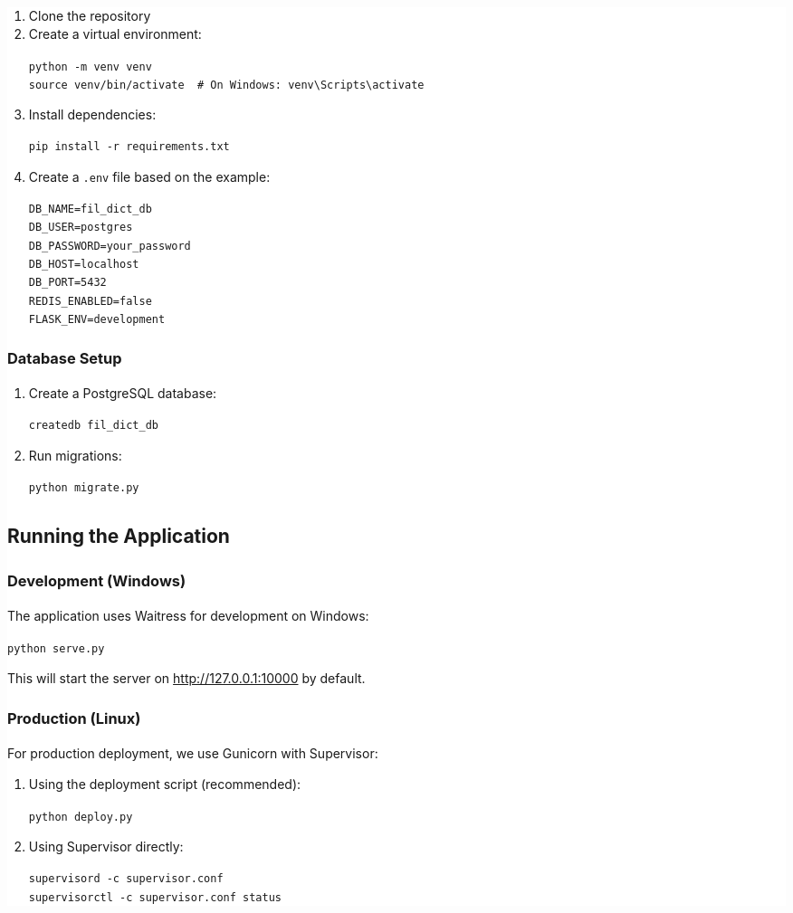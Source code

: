 1. Clone the repository
2. Create a virtual environment:
   ```
   python -m venv venv
   source venv/bin/activate  # On Windows: venv\Scripts\activate
   ```
3. Install dependencies:
   ```
   pip install -r requirements.txt
   ```
4. Create a `.env` file based on the example:
   ```
   DB_NAME=fil_dict_db
   DB_USER=postgres
   DB_PASSWORD=your_password
   DB_HOST=localhost
   DB_PORT=5432
   REDIS_ENABLED=false
   FLASK_ENV=development
   ```

### Database Setup

1. Create a PostgreSQL database:
   ```
   createdb fil_dict_db
   ```
2. Run migrations:
   ```
   python migrate.py
   ```

## Running the Application

### Development (Windows)

The application uses Waitress for development on Windows:

```
python serve.py
```

This will start the server on http://127.0.0.1:10000 by default.

### Production (Linux)

For production deployment, we use Gunicorn with Supervisor:

1. Using the deployment script (recommended):
   ```
   python deploy.py
   ```

2. Using Supervisor directly:
   ```
   supervisord -c supervisor.conf
   supervisorctl -c supervisor.conf status
   ```
